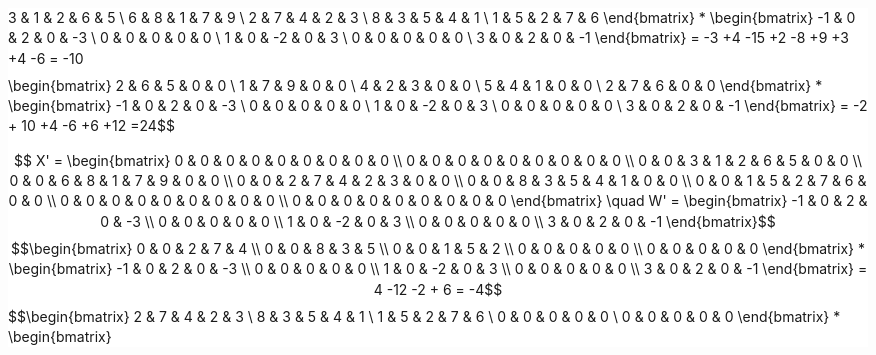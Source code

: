 3 & 1 & 2 & 6 & 5  \\
6 & 8 & 1 & 7 & 9 \\
2 & 7 & 4 & 2 & 3 \\
8 & 3 & 5 & 4 & 1 \\
1 & 5 & 2 & 7 & 6
\end{bmatrix} *  \begin{bmatrix}
-1 & 0 & 2 & 0 & -3  \\
0 & 0 & 0 & 0 & 0 \\
1 & 0 & -2 & 0 & 3 \\
0 & 0 & 0 & 0 & 0 \\
3 & 0 & 2 & 0 & -1
\end{bmatrix} = -3 +4 -15 +2 -8 +9 +3 +4 -6 = -10$$
$$\begin{bmatrix}
2 & 6 & 5 & 0 & 0 \\
1 & 7 & 9 & 0 & 0 \\
4 & 2 & 3 & 0 & 0 \\
5 & 4 & 1 & 0 & 0 \\
2 & 7 & 6 & 0 & 0
\end{bmatrix} * \begin{bmatrix}
-1 & 0 & 2 & 0 & -3  \\
0 & 0 & 0 & 0 & 0 \\
1 & 0 & -2 & 0 & 3 \\
0 & 0 & 0 & 0 & 0 \\
3 & 0 & 2 & 0 & -1
\end{bmatrix} = -2 + 10 +4 -6 +6 +12 =24$$

$$ X' =  \begin{bmatrix}
    0 & 0 & 0 & 0 & 0 & 0 & 0 & 0 & 0 \\ 
    0 & 0 & 0 & 0 & 0 & 0 & 0 & 0 & 0 \\ 
    0 & 0 & 3 & 1 & 2 & 6 & 5 & 0 & 0 \\ 
    0 & 0 & 6 & 8 & 1 & 7 & 9 & 0 & 0 \\ 
    0 & 0 & 2 & 7 & 4 & 2 & 3 & 0 & 0 \\ 
    0 & 0 & 8 & 3 & 5 & 4 & 1 & 0 & 0 \\ 
    0 & 0 & 1 & 5 & 2 & 7 & 6 & 0 & 0 \\ 
    0 & 0 & 0 & 0 & 0 & 0 & 0 & 0 & 0 \\ 
    0 & 0 & 0 & 0 & 0 & 0 & 0 & 0 & 0  
    \end{bmatrix}
    \quad W' = \begin{bmatrix}
-1 & 0 & 2 & 0 & -3  \\
0 & 0 & 0 & 0 & 0 \\
1 & 0 & -2 & 0 & 3 \\
0 & 0 & 0 & 0 & 0 \\
3 & 0 & 2 & 0 & -1
\end{bmatrix}$$
$$\begin{bmatrix}
0 & 0 & 2 & 7 & 4 \\
0 & 0 & 8 & 3 & 5 \\
0 & 0 & 1 & 5 & 2 \\
0 & 0 & 0 & 0 & 0 \\
0 & 0 & 0 & 0 & 0
\end{bmatrix} * \begin{bmatrix}
-1 & 0 & 2 & 0 & -3  \\
0 & 0 & 0 & 0 & 0 \\
1 & 0 & -2 & 0 & 3 \\
0 & 0 & 0 & 0 & 0 \\
3 & 0 & 2 & 0 & -1
\end{bmatrix} = 4 -12 -2 + 6 = -4$$
$$\begin{bmatrix}
2 & 7 & 4 & 2 & 3 \\
8 & 3 & 5 & 4 & 1 \\
1 & 5 & 2 & 7 & 6  \\
0 & 0 & 0 & 0 & 0 \\
0 & 0 & 0 & 0 & 0 
\end{bmatrix} * \begin{bmatrix}